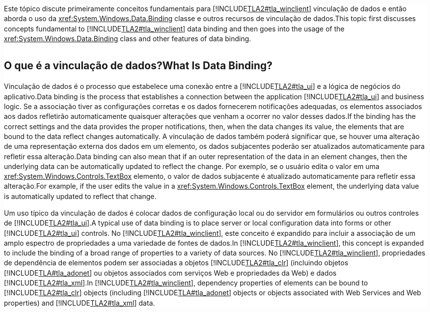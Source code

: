  <span data-ttu-id="43b54-108">Este tópico discute primeiramente conceitos fundamentais para [!INCLUDE[TLA2#tla_winclient](../../../../includes/tla2sharptla-winclient-md.md)] vinculação de dados e então aborda o uso da <xref:System.Windows.Data.Binding> classe e outros recursos de vinculação de dados.</span><span class="sxs-lookup"><span data-stu-id="43b54-108">This topic first discusses concepts fundamental to [!INCLUDE[TLA2#tla_winclient](../../../../includes/tla2sharptla-winclient-md.md)] data binding and then goes into the usage of the <xref:System.Windows.Data.Binding> class and other features of data binding.</span></span>  
  
  
<a name="what_is_data_binding"></a>   
## <a name="what-is-data-binding"></a><span data-ttu-id="43b54-109">O que é a vinculação de dados?</span><span class="sxs-lookup"><span data-stu-id="43b54-109">What Is Data Binding?</span></span>  
 <span data-ttu-id="43b54-110">Vinculação de dados é o processo que estabelece uma conexão entre a [!INCLUDE[TLA2#tla_ui](../../../../includes/tla2sharptla-ui-md.md)] e a lógica de negócios do aplicativo.</span><span class="sxs-lookup"><span data-stu-id="43b54-110">Data binding is the process that establishes a connection between the application [!INCLUDE[TLA2#tla_ui](../../../../includes/tla2sharptla-ui-md.md)] and business logic.</span></span> <span data-ttu-id="43b54-111">Se a associação tiver as configurações corretas e os dados fornecerem notificações adequadas, os elementos associados aos dados refletirão automaticamente quaisquer alterações que venham a ocorrer no valor desses dados.</span><span class="sxs-lookup"><span data-stu-id="43b54-111">If the binding has the correct settings and the data provides the proper notifications, then, when the data changes its value, the elements that are bound to the data reflect changes automatically.</span></span> <span data-ttu-id="43b54-112">A vinculação de dados também poderá significar que, se houver uma alteração de uma representação externa dos dados em um elemento, os dados subjacentes poderão ser atualizados automaticamente para refletir essa alteração.</span><span class="sxs-lookup"><span data-stu-id="43b54-112">Data binding can also mean that if an outer representation of the data in an element changes, then the underlying data can be automatically updated to reflect the change.</span></span> <span data-ttu-id="43b54-113">Por exemplo, se o usuário edita o valor em uma <xref:System.Windows.Controls.TextBox> elemento, o valor de dados subjacente é atualizado automaticamente para refletir essa alteração.</span><span class="sxs-lookup"><span data-stu-id="43b54-113">For example, if the user edits the value in a <xref:System.Windows.Controls.TextBox> element, the underlying data value is automatically updated to reflect that change.</span></span>  
  
 <span data-ttu-id="43b54-114">Um uso típico da vinculação de dados é colocar dados de configuração local ou do servidor em formulários ou outros controles de [!INCLUDE[TLA2#tla_ui](../../../../includes/tla2sharptla-ui-md.md)].</span><span class="sxs-lookup"><span data-stu-id="43b54-114">A typical use of data binding is to place server or local configuration data into forms or other [!INCLUDE[TLA2#tla_ui](../../../../includes/tla2sharptla-ui-md.md)] controls.</span></span> <span data-ttu-id="43b54-115">No [!INCLUDE[TLA2#tla_winclient](../../../../includes/tla2sharptla-winclient-md.md)], este conceito é expandido para incluir a associação de um amplo espectro de propriedades a uma variedade de fontes de dados.</span><span class="sxs-lookup"><span data-stu-id="43b54-115">In [!INCLUDE[TLA2#tla_winclient](../../../../includes/tla2sharptla-winclient-md.md)], this concept is expanded to include the binding of a broad range of properties to a variety of data sources.</span></span> <span data-ttu-id="43b54-116">No [!INCLUDE[TLA2#tla_winclient](../../../../includes/tla2sharptla-winclient-md.md)], propriedades de dependência de elementos podem ser associadas a objetos [!INCLUDE[TLA2#tla_clr](../../../../includes/tla2sharptla-clr-md.md)] (incluindo objetos [!INCLUDE[TLA#tla_adonet](../../../../includes/tlasharptla-adonet-md.md)] ou objetos associados com serviços Web e propriedades da Web) e dados [!INCLUDE[TLA2#tla_xml](../../../../includes/tla2sharptla-xml-md.md)].</span><span class="sxs-lookup"><span data-stu-id="43b54-116">In [!INCLUDE[TLA2#tla_winclient](../../../../includes/tla2sharptla-winclient-md.md)], dependency properties of elements can be bound to [!INCLUDE[TLA2#tla_clr](../../../../includes/tla2sharptla-clr-md.md)] objects (including [!INCLUDE[TLA#tla_adonet](../../../../includes/tlasharptla-adonet-md.md)] objects or objects associated with Web Services and Web properties) and [!INCLUDE[TLA2#tla_xml](../../../../includes/tla2sharptla-xml-md.md)] data.</span></span>  
  